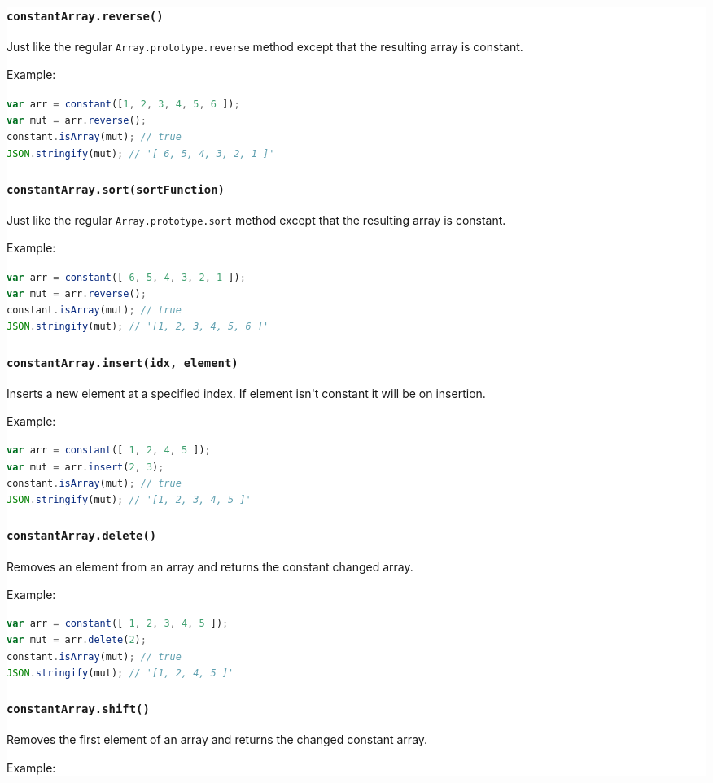 ### `constantArray.reverse()`

Just like the regular `Array.prototype.reverse` method except that the resulting array is constant.

Example:

```javascript
var arr = constant([1, 2, 3, 4, 5, 6 ]);
var mut = arr.reverse();
constant.isArray(mut); // true
JSON.stringify(mut); // '[ 6, 5, 4, 3, 2, 1 ]'
```

### `constantArray.sort(sortFunction)`

Just like the regular `Array.prototype.sort` method except that the resulting array is constant.

Example:

```javascript
var arr = constant([ 6, 5, 4, 3, 2, 1 ]);
var mut = arr.reverse();
constant.isArray(mut); // true
JSON.stringify(mut); // '[1, 2, 3, 4, 5, 6 ]'
```

### `constantArray.insert(idx, element)`

Inserts a new element at a specified index. If element isn't constant it will be on insertion.

Example:

```javascript
var arr = constant([ 1, 2, 4, 5 ]);
var mut = arr.insert(2, 3);
constant.isArray(mut); // true
JSON.stringify(mut); // '[1, 2, 3, 4, 5 ]'
```

### `constantArray.delete()`

Removes an element from an array and returns the constant changed array.

Example:

```javascript
var arr = constant([ 1, 2, 3, 4, 5 ]);
var mut = arr.delete(2);
constant.isArray(mut); // true
JSON.stringify(mut); // '[1, 2, 4, 5 ]'
```

### `constantArray.shift()`

Removes the first element of an array and returns the changed constant array.

Example:

